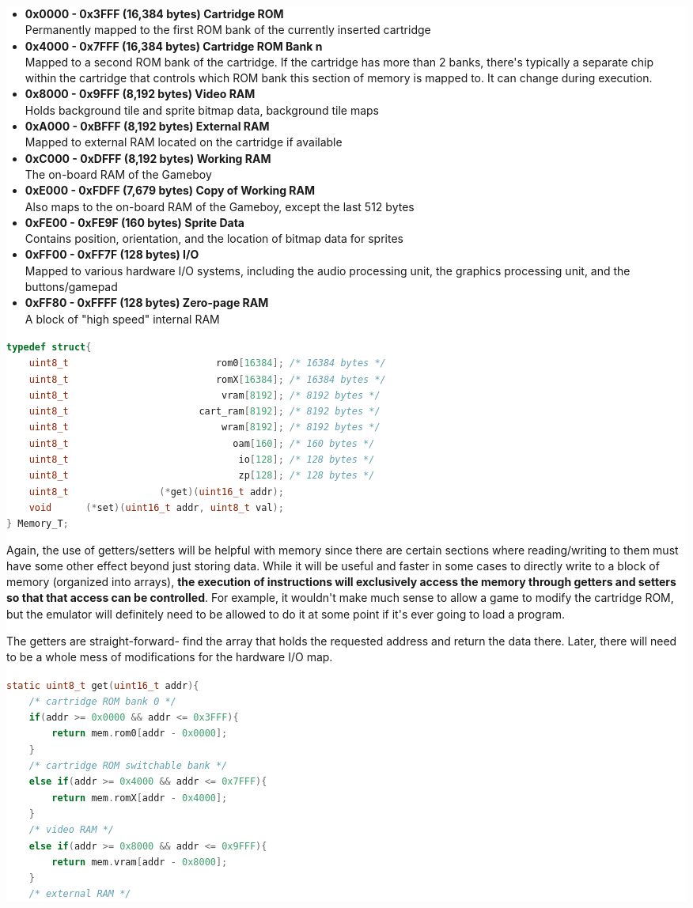 * **0x0000 - 0x3FFF (16,384 bytes) Cartridge ROM** <br/>
    Permanently mapped to the first ROM bank of the currently inserted cartridge
* **0x4000 - 0x7FFF (16,384 bytes) Cartridge ROM Bank n** <br/>
    Mapped to a second ROM bank of the cartridge. If the cartridge has more 
    than 2 banks, there's typically a separate chip within the cartridge that 
    controls which ROM bank this section of memory is mapped to. It can change 
    during execution.
* **0x8000 - 0x9FFF (8,192 bytes) Video RAM**<br/>
    Holds background tile and sprite bitmap data, background tile maps
* **0xA000 - 0xBFFF (8,192 bytes) External RAM**<br/>
    Mapped to external RAM located on the cartridge if available
* **0xC000 - 0xDFFF (8,192 bytes) Working RAM**<br/>
    The on-board RAM of the Gameboy
* **0xE000 - 0xFDFF (7,679 bytes) Copy of Working RAM**<br/>
    Also maps to the on-board RAM of the Gameboy, except the last 512 bytes
* **0xFE00 - 0xFE9F (160 bytes) Sprite Data**<br/>
    Contains position, orientation, and the location of bitmap data for sprites
* **0xFF00 - 0xFF7F (128 bytes) I/O**<br/>
    Mapped to various hardware I/O systems, including the audio processing unit,
    the graphics processing unit, and the buttons/gamepad
* **0xFF80 - 0xFFFF (128 bytes) Zero-page RAM**<br/>
    A block of "high speed" internal RAM

```c
typedef struct{
    uint8_t                          rom0[16384]; /* 16384 bytes */
    uint8_t                          romX[16384]; /* 16384 bytes */
    uint8_t                           vram[8192]; /* 8192 bytes */
    uint8_t                       cart_ram[8192]; /* 8192 bytes */
    uint8_t                           wram[8192]; /* 8192 bytes */
    uint8_t                             oam[160]; /* 160 bytes */
    uint8_t                              io[128]; /* 128 bytes */
    uint8_t                              zp[128]; /* 128 bytes */
    uint8_t                (*get)(uint16_t addr);
    void      (*set)(uint16_t addr, uint8_t val);
} Memory_T;
```

Again, the use of getters/setters will be helpful with memory since there are 
certain sections where reading/writing to them must have some other effect
beyond just storing data. While it will be useful and faster in some cases to
directly write to a block of memory (organized into arrays), **the execution of
instructions will exclusively access the memory through getters and setters so
that that access can be controlled**. For example, it wouldn't make much sense
to allow a game to modify the cartridge ROM, but the emulator will definitely 
need to be allowed to do it at some point if it's ever going to load a program.

The getters are straight-forward- find the array that holds the requested 
address and return the data there. Later, there will need to be a whole mess of 
modifications for the hardware I/O map.

```c
static uint8_t get(uint16_t addr){
    /* cartridge ROM bank 0 */
    if(addr >= 0x0000 && addr <= 0x3FFF){
        return mem.rom0[addr - 0x0000];
    }
    /* cartridge ROM switchable bank */
    else if(addr >= 0x4000 && addr <= 0x7FFF){
        return mem.romX[addr - 0x4000];
    }
    /* video RAM */
    else if(addr >= 0x8000 && addr <= 0x9FFF){
        return mem.vram[addr - 0x8000];
    }
    /* external RAM */
```